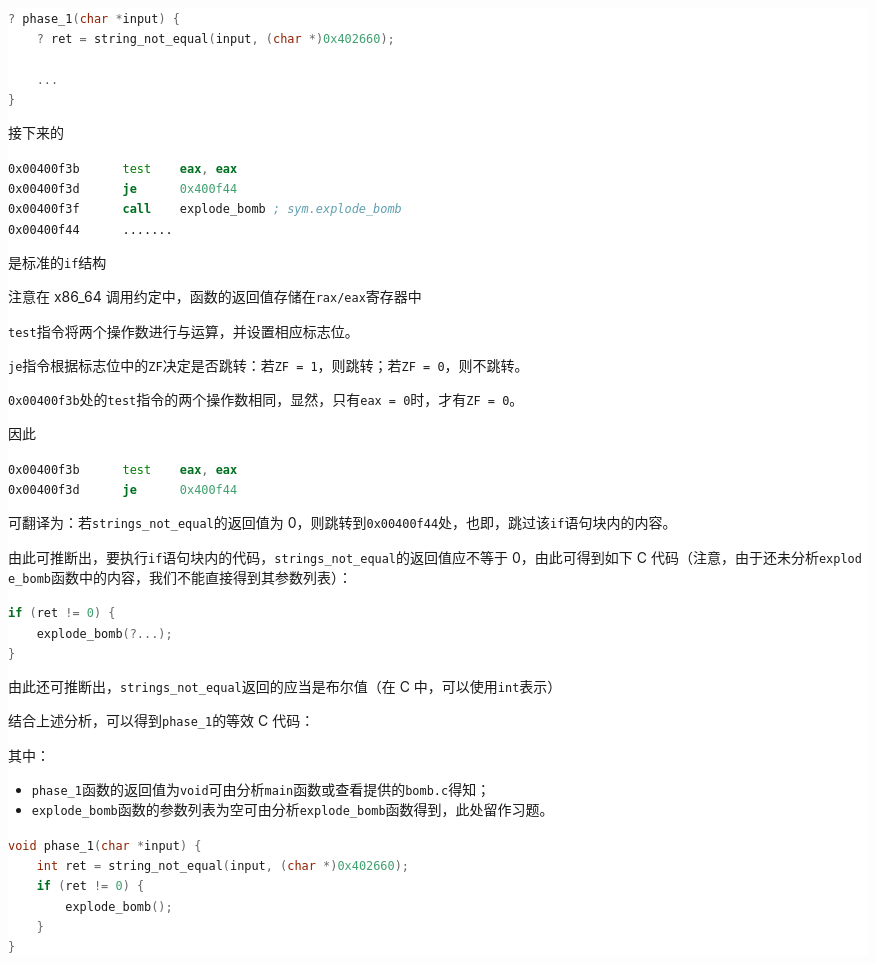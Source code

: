 ```c
? phase_1(char *input) {
    ? ret = string_not_equal(input, (char *)0x402660);

    ...
}
```

接下来的

```asm
0x00400f3b      test    eax, eax
0x00400f3d      je      0x400f44
0x00400f3f      call    explode_bomb ; sym.explode_bomb
0x00400f44      .......
```

是标准的`if`结构

注意在 x86_64 调用约定中，函数的返回值存储在`rax/eax`寄存器中

`test`指令将两个操作数进行与运算，并设置相应标志位。

`je`指令根据标志位中的`ZF`决定是否跳转：若`ZF = 1`，则跳转；若`ZF = 0`，则不跳转。

`0x00400f3b`处的`test`指令的两个操作数相同，显然，只有`eax = 0`时，才有`ZF = 0`。

因此

```asm
0x00400f3b      test    eax, eax
0x00400f3d      je      0x400f44
```

可翻译为：若`strings_not_equal`的返回值为 0，则跳转到`0x00400f44`处，也即，跳过该`if`语句块内的内容。

由此可推断出，要执行`if`语句块内的代码，`strings_not_equal`的返回值应不等于 0，由此可得到如下 C 代码（注意，由于还未分析`explode_bomb`函数中的内容，我们不能直接得到其参数列表）：

```c
if (ret != 0) {
    explode_bomb(?...);
}
```

由此还可推断出，`strings_not_equal`返回的应当是布尔值（在 C 中，可以使用`int`表示）

结合上述分析，可以得到`phase_1`的等效 C 代码：

其中：

- `phase_1`函数的返回值为`void`可由分析`main`函数或查看提供的`bomb.c`得知；
- `explode_bomb`函数的参数列表为空可由分析`explode_bomb`函数得到，此处留作习题。

```c
void phase_1(char *input) {
    int ret = string_not_equal(input, (char *)0x402660);
    if (ret != 0) {
        explode_bomb();
    }
}
```

